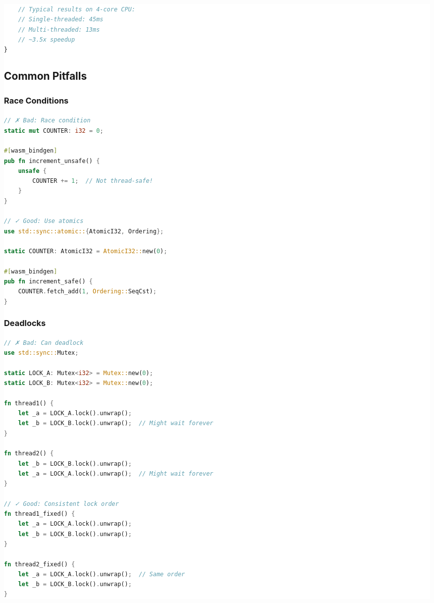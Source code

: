 ```javascript
    // Typical results on 4-core CPU:
    // Single-threaded: 45ms
    // Multi-threaded: 13ms
    // ~3.5x speedup
}
```

## Common Pitfalls

### Race Conditions

```rust
// ✗ Bad: Race condition
static mut COUNTER: i32 = 0;

#[wasm_bindgen]
pub fn increment_unsafe() {
    unsafe {
        COUNTER += 1;  // Not thread-safe!
    }
}

// ✓ Good: Use atomics
use std::sync::atomic::{AtomicI32, Ordering};

static COUNTER: AtomicI32 = AtomicI32::new(0);

#[wasm_bindgen]
pub fn increment_safe() {
    COUNTER.fetch_add(1, Ordering::SeqCst);
}
```

### Deadlocks

```rust
// ✗ Bad: Can deadlock
use std::sync::Mutex;

static LOCK_A: Mutex<i32> = Mutex::new(0);
static LOCK_B: Mutex<i32> = Mutex::new(0);

fn thread1() {
    let _a = LOCK_A.lock().unwrap();
    let _b = LOCK_B.lock().unwrap();  // Might wait forever
}

fn thread2() {
    let _b = LOCK_B.lock().unwrap();
    let _a = LOCK_A.lock().unwrap();  // Might wait forever
}

// ✓ Good: Consistent lock order
fn thread1_fixed() {
    let _a = LOCK_A.lock().unwrap();
    let _b = LOCK_B.lock().unwrap();
}

fn thread2_fixed() {
    let _a = LOCK_A.lock().unwrap();  // Same order
    let _b = LOCK_B.lock().unwrap();
}
```
